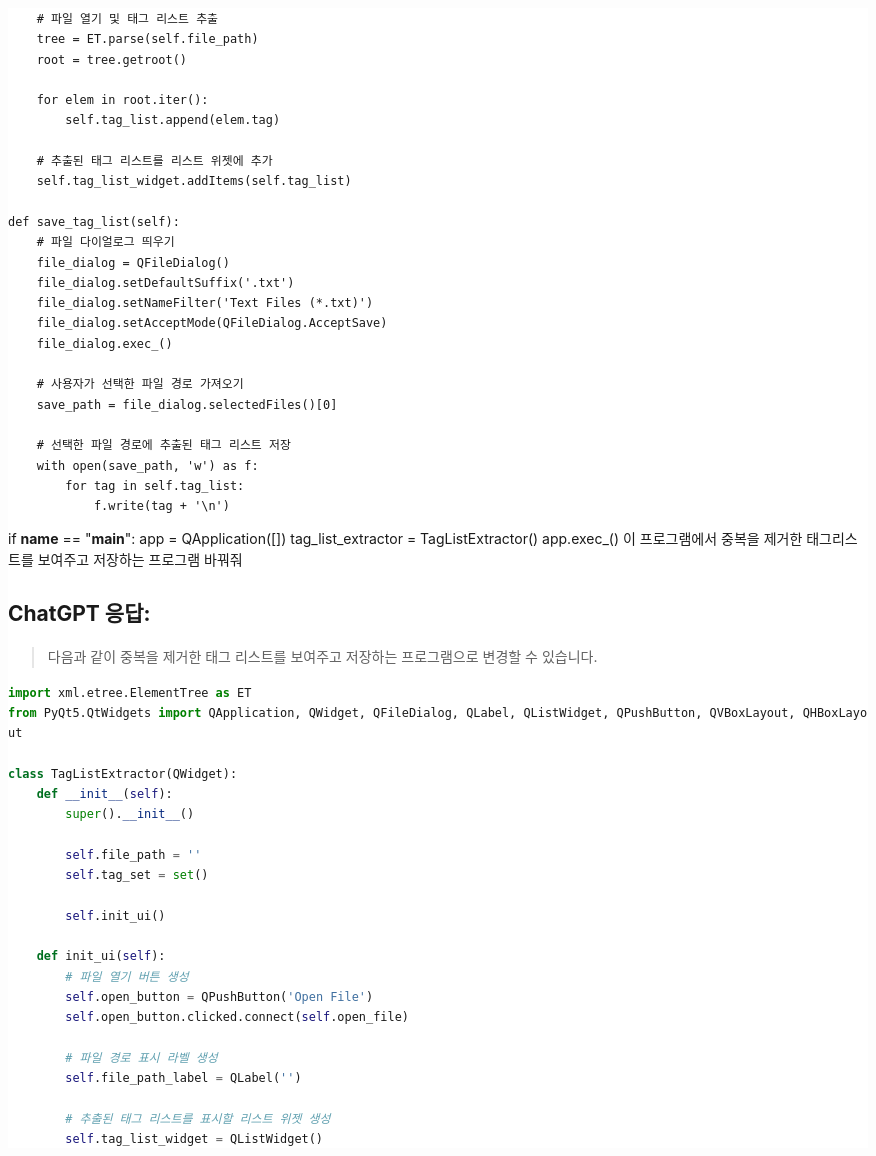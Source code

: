         # 파일 열기 및 태그 리스트 추출
        tree = ET.parse(self.file_path)
        root = tree.getroot()

        for elem in root.iter():
            self.tag_list.append(elem.tag)

        # 추출된 태그 리스트를 리스트 위젯에 추가
        self.tag_list_widget.addItems(self.tag_list)

    def save_tag_list(self):
        # 파일 다이얼로그 띄우기
        file_dialog = QFileDialog()
        file_dialog.setDefaultSuffix('.txt')
        file_dialog.setNameFilter('Text Files (*.txt)')
        file_dialog.setAcceptMode(QFileDialog.AcceptSave)
        file_dialog.exec_()

        # 사용자가 선택한 파일 경로 가져오기
        save_path = file_dialog.selectedFiles()[0]

        # 선택한 파일 경로에 추출된 태그 리스트 저장
        with open(save_path, 'w') as f:
            for tag in self.tag_list:
                f.write(tag + '\n')

if __name__ == "__main__":
    app = QApplication([])
    tag_list_extractor = TagListExtractor()
    app.exec_()    이 프로그램에서 중복을 제거한 태그리스트를 보여주고 저장하는 프로그램 바꿔줘

## ChatGPT 응답:
> 다음과 같이 중복을 제거한 태그 리스트를 보여주고 저장하는 프로그램으로 변경할 수 있습니다.

```python
import xml.etree.ElementTree as ET
from PyQt5.QtWidgets import QApplication, QWidget, QFileDialog, QLabel, QListWidget, QPushButton, QVBoxLayout, QHBoxLayout

class TagListExtractor(QWidget):
    def __init__(self):
        super().__init__()

        self.file_path = ''
        self.tag_set = set()

        self.init_ui()

    def init_ui(self):
        # 파일 열기 버튼 생성
        self.open_button = QPushButton('Open File')
        self.open_button.clicked.connect(self.open_file)

        # 파일 경로 표시 라벨 생성
        self.file_path_label = QLabel('')

        # 추출된 태그 리스트를 표시할 리스트 위젯 생성
        self.tag_list_widget = QListWidget()
```